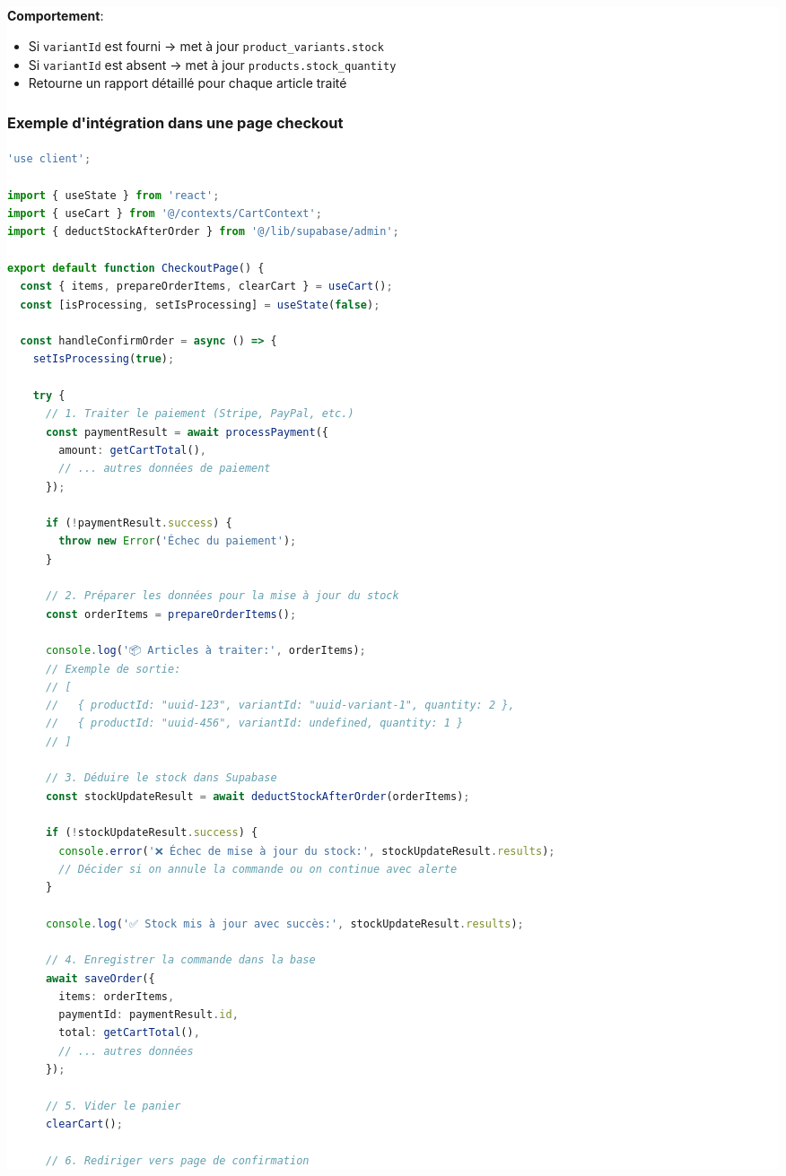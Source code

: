 **Comportement**:
- Si `variantId` est fourni → met à jour `product_variants.stock`
- Si `variantId` est absent → met à jour `products.stock_quantity`
- Retourne un rapport détaillé pour chaque article traité

### Exemple d'intégration dans une page checkout

```typescript
'use client';

import { useState } from 'react';
import { useCart } from '@/contexts/CartContext';
import { deductStockAfterOrder } from '@/lib/supabase/admin';

export default function CheckoutPage() {
  const { items, prepareOrderItems, clearCart } = useCart();
  const [isProcessing, setIsProcessing] = useState(false);

  const handleConfirmOrder = async () => {
    setIsProcessing(true);

    try {
      // 1. Traiter le paiement (Stripe, PayPal, etc.)
      const paymentResult = await processPayment({
        amount: getCartTotal(),
        // ... autres données de paiement
      });

      if (!paymentResult.success) {
        throw new Error('Échec du paiement');
      }

      // 2. Préparer les données pour la mise à jour du stock
      const orderItems = prepareOrderItems();

      console.log('📦 Articles à traiter:', orderItems);
      // Exemple de sortie:
      // [
      //   { productId: "uuid-123", variantId: "uuid-variant-1", quantity: 2 },
      //   { productId: "uuid-456", variantId: undefined, quantity: 1 }
      // ]

      // 3. Déduire le stock dans Supabase
      const stockUpdateResult = await deductStockAfterOrder(orderItems);

      if (!stockUpdateResult.success) {
        console.error('❌ Échec de mise à jour du stock:', stockUpdateResult.results);
        // Décider si on annule la commande ou on continue avec alerte
      }

      console.log('✅ Stock mis à jour avec succès:', stockUpdateResult.results);

      // 4. Enregistrer la commande dans la base
      await saveOrder({
        items: orderItems,
        paymentId: paymentResult.id,
        total: getCartTotal(),
        // ... autres données
      });

      // 5. Vider le panier
      clearCart();

      // 6. Rediriger vers page de confirmation
```